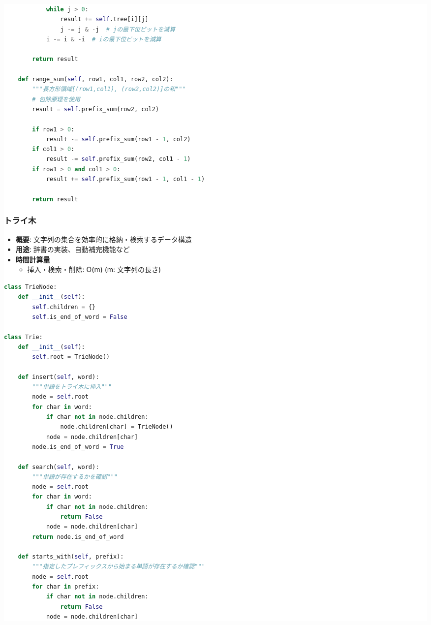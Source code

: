 ```python
            while j > 0:
                result += self.tree[i][j]
                j -= j & -j  # jの最下位ビットを減算
            i -= i & -i  # iの最下位ビットを減算
            
        return result
    
    def range_sum(self, row1, col1, row2, col2):
        """長方形領域[(row1,col1), (row2,col2)]の和"""
        # 包除原理を使用
        result = self.prefix_sum(row2, col2)
        
        if row1 > 0:
            result -= self.prefix_sum(row1 - 1, col2)
        if col1 > 0:
            result -= self.prefix_sum(row2, col1 - 1)
        if row1 > 0 and col1 > 0:
            result += self.prefix_sum(row1 - 1, col1 - 1)
            
        return result
```

### トライ木

- **概要**: 文字列の集合を効率的に格納・検索するデータ構造
- **用途**: 辞書の実装、自動補完機能など
- **時間計算量**
  - 挿入・検索・削除: O(m) (m: 文字列の長さ)

```python
class TrieNode:
    def __init__(self):
        self.children = {}
        self.is_end_of_word = False

class Trie:
    def __init__(self):
        self.root = TrieNode()
    
    def insert(self, word):
        """単語をトライ木に挿入"""
        node = self.root
        for char in word:
            if char not in node.children:
                node.children[char] = TrieNode()
            node = node.children[char]
        node.is_end_of_word = True
    
    def search(self, word):
        """単語が存在するかを確認"""
        node = self.root
        for char in word:
            if char not in node.children:
                return False
            node = node.children[char]
        return node.is_end_of_word
    
    def starts_with(self, prefix):
        """指定したプレフィックスから始まる単語が存在するか確認"""
        node = self.root
        for char in prefix:
            if char not in node.children:
                return False
            node = node.children[char]
```